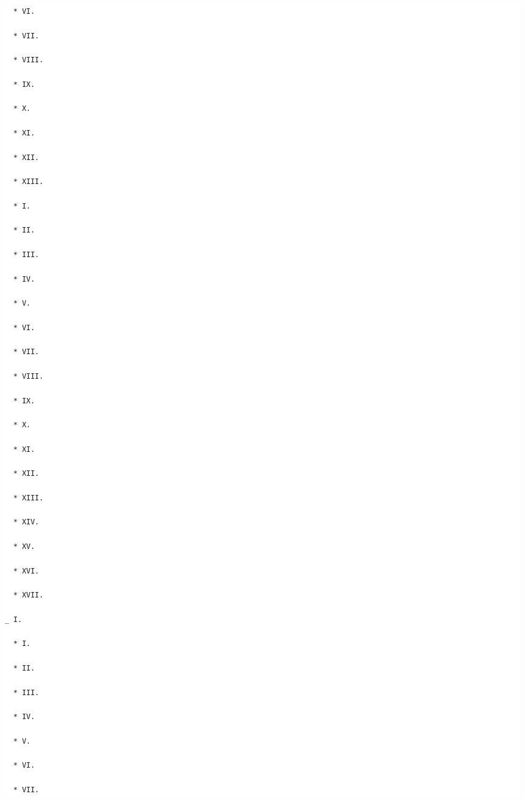       * VI.

      * VII.

      * VIII.

      * IX.

      * X.

      * XI.

      * XII.

      * XIII.

      * I.

      * II.

      * III.

      * IV.

      * V.

      * VI.

      * VII.

      * VIII.

      * IX.

      * X.

      * XI.

      * XII.

      * XIII.

      * XIV.

      * XV.

      * XVI.

      * XVII.

    _ I.

      * I.

      * II.

      * III.

      * IV.

      * V.

      * VI.

      * VII.
